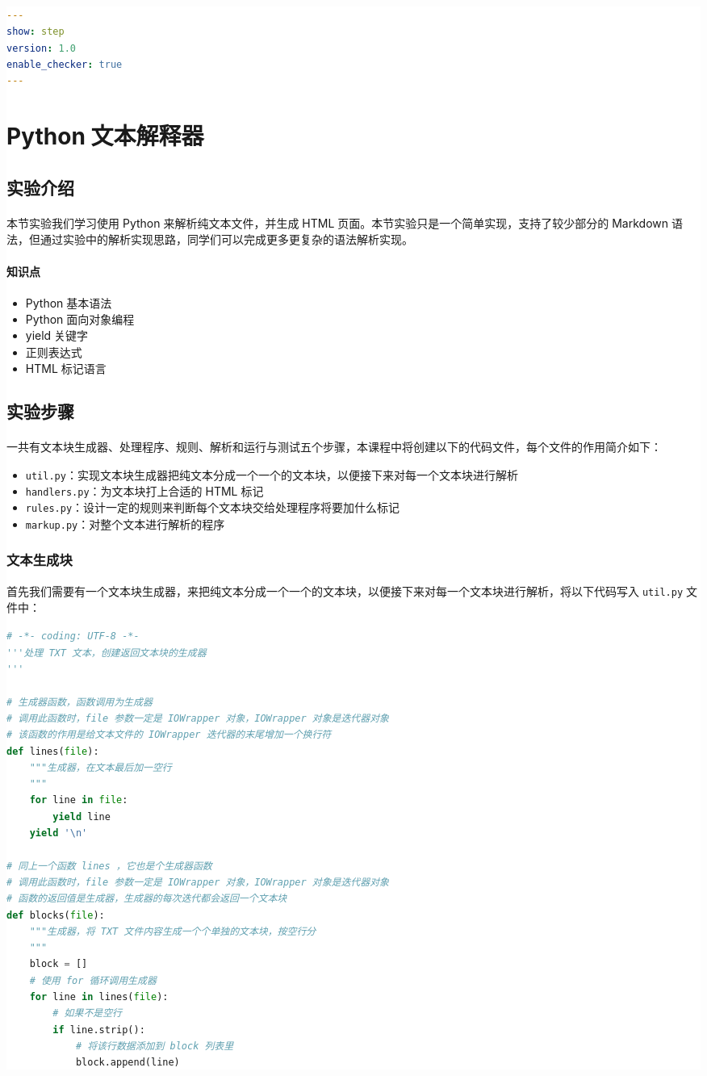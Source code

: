 ```yaml
---
show: step
version: 1.0
enable_checker: true
---
```


# Python 文本解释器

## 实验介绍

本节实验我们学习使用 Python 来解析纯文本文件，并生成 HTML 页面。本节实验只是一个简单实现，支持了较少部分的 Markdown 语法，但通过实验中的解析实现思路，同学们可以完成更多更复杂的语法解析实现。

#### 知识点

- Python 基本语法
- Python 面向对象编程
- yield 关键字
- 正则表达式
- HTML 标记语言

## 实验步骤

一共有文本块生成器、处理程序、规则、解析和运行与测试五个步骤，本课程中将创建以下的代码文件，每个文件的作用简介如下：

- `util.py`：实现文本块生成器把纯文本分成一个一个的文本块，以便接下来对每一个文本块进行解析
- `handlers.py`：为文本块打上合适的 HTML 标记
- `rules.py`：设计一定的规则来判断每个文本块交给处理程序将要加什么标记
- `markup.py`：对整个文本进行解析的程序

### 文本生成块

首先我们需要有一个文本块生成器，来把纯文本分成一个一个的文本块，以便接下来对每一个文本块进行解析，将以下代码写入 `util.py` 文件中：

```py
# -*- coding: UTF-8 -*-
'''处理 TXT 文本，创建返回文本块的生成器
'''

# 生成器函数，函数调用为生成器
# 调用此函数时，file 参数一定是 IOWrapper 对象，IOWrapper 对象是迭代器对象
# 该函数的作用是给文本文件的 IOWrapper 迭代器的末尾增加一个换行符
def lines(file):
    """生成器，在文本最后加一空行
    """
    for line in file:
        yield line
    yield '\n'

# 同上一个函数 lines ，它也是个生成器函数
# 调用此函数时，file 参数一定是 IOWrapper 对象，IOWrapper 对象是迭代器对象
# 函数的返回值是生成器，生成器的每次迭代都会返回一个文本块
def blocks(file):
    """生成器，将 TXT 文件内容生成一个个单独的文本块，按空行分
    """
    block = []
    # 使用 for 循环调用生成器
    for line in lines(file):
        # 如果不是空行
        if line.strip():
            # 将该行数据添加到 block 列表里
            block.append(line)
```
